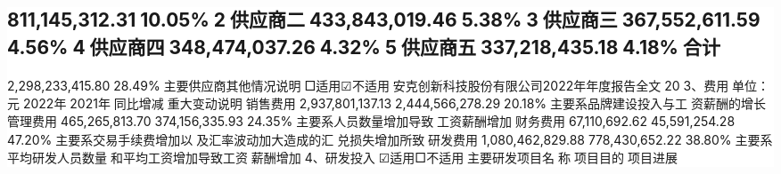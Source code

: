 811,145,312.31
10.05%
2
供应商二
433,843,019.46
5.38%
3
供应商三
367,552,611.59
4.56%
4
供应商四
348,474,037.26
4.32%
5
供应商五
337,218,435.18
4.18%
合计
--
2,298,233,415.80
28.49%
主要供应商其他情况说明
□适用☑不适用
安克创新科技股份有限公司2022年年度报告全文
20
3、费用
单位：元
2022年
2021年
同比增减
重大变动说明
销售费用
2,937,801,137.13
2,444,566,278.29
20.18%
主要系品牌建设投入与工
资薪酬的增长
管理费用
465,265,813.70
374,156,335.93
24.35%
主要系人员数量增加导致
工资薪酬增加
财务费用
67,110,692.62
45,591,254.28
47.20%
主要系交易手续费增加以
及汇率波动加大造成的汇
兑损失增加所致
研发费用
1,080,462,829.88
778,430,652.22
38.80%
主要系平均研发人员数量
和平均工资增加导致工资
薪酬增加
4、研发投入
☑适用□不适用
主要研发项目名
称
项目目的
项目进展
